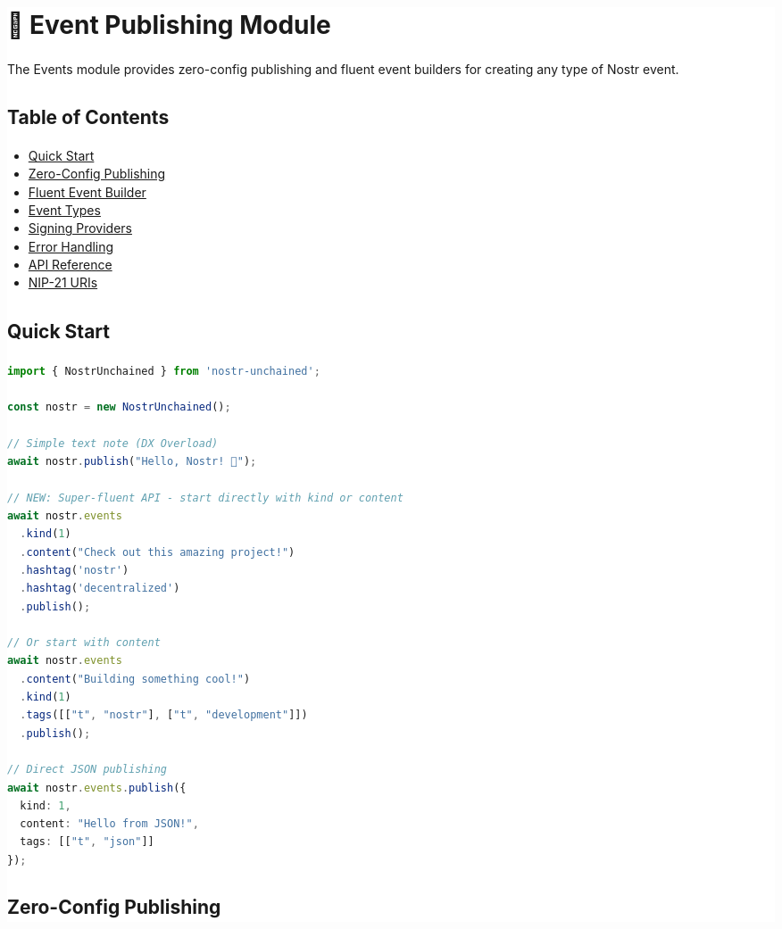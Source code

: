 # 📝 Event Publishing Module

The Events module provides zero-config publishing and fluent event builders for creating any type of Nostr event.

## Table of Contents

- [Quick Start](#quick-start)
- [Zero-Config Publishing](#zero-config-publishing)
- [Fluent Event Builder](#fluent-event-builder)
- [Event Types](#event-types)
- [Signing Providers](#signing-providers)
- [Error Handling](#error-handling)
- [API Reference](#api-reference)
 - [NIP-21 URIs](#nip-21-uris)

## Quick Start

```typescript
import { NostrUnchained } from 'nostr-unchained';

const nostr = new NostrUnchained();

// Simple text note (DX Overload)
await nostr.publish("Hello, Nostr! 🌟");

// NEW: Super-fluent API - start directly with kind or content
await nostr.events
  .kind(1)
  .content("Check out this amazing project!")
  .hashtag('nostr')
  .hashtag('decentralized')
  .publish();

// Or start with content
await nostr.events
  .content("Building something cool!")
  .kind(1)
  .tags([["t", "nostr"], ["t", "development"]])
  .publish();

// Direct JSON publishing
await nostr.events.publish({
  kind: 1,
  content: "Hello from JSON!",
  tags: [["t", "json"]]
});
```

## Zero-Config Publishing
